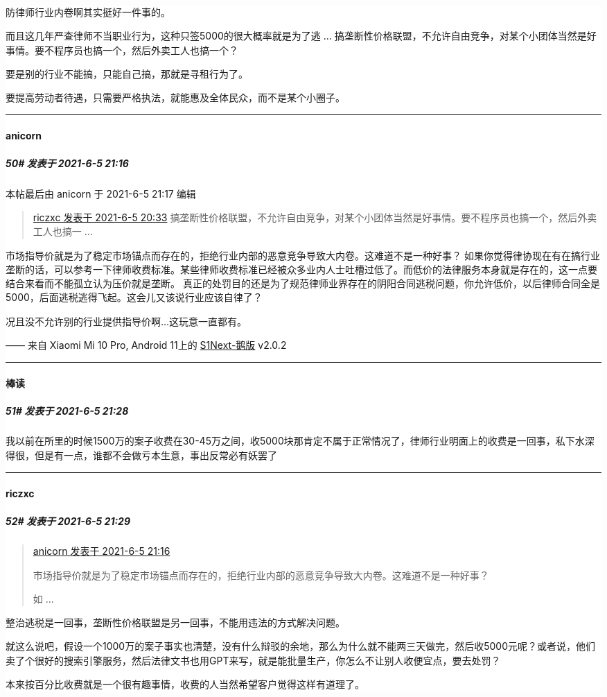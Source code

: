 防律师行业内卷啊其实挺好一件事的。

而且这几年严查律师不当职业行为，这种只签5000的很大概率就是为了逃 ...</blockquote>
搞垄断性价格联盟，不允许自由竞争，对某个小团体当然是好事情。要不程序员也搞一个，然后外卖工人也搞一个？


要是别的行业不能搞，只能自己搞，那就是寻租行为了。


要提高劳动者待遇，只需要严格执法，就能惠及全体民众，而不是某个小圈子。


*****

####  anicorn  
##### 50#       发表于 2021-6-5 21:16


 本帖最后由 anicorn 于 2021-6-5 21:17 编辑 
<blockquote><a href="httphttps://bbs.saraba1st.com/2b/forum.php?mod=redirect&amp;goto=findpost&amp;pid=51486817&amp;ptid=2007811" target="_blank">riczxc 发表于 2021-6-5 20:33</a>
搞垄断性价格联盟，不允许自由竞争，对某个小团体当然是好事情。要不程序员也搞一个，然后外卖工人也搞一 ...</blockquote>
市场指导价就是为了稳定市场锚点而存在的，拒绝行业内部的恶意竞争导致大内卷。这难道不是一种好事？
如果你觉得律协现在有在搞行业垄断的话，可以参考一下律师收费标准。某些律师收费标准已经被众多业内人士吐槽过低了。而低价的法律服务本身就是存在的，这一点要结合来看而不能孤立认为压价就是垄断。
真正的处罚目的还是为了规范律师业界存在的阴阳合同逃税问题，你允许低价，以后律师合同全是5000，后面逃税逃得飞起。这会儿又该说行业应该自律了？

况且没不允许别的行业提供指导价啊…这玩意一直都有。

—— 来自 Xiaomi Mi 10 Pro, Android 11上的 [S1Next-鹅版](https://github.com/ykrank/S1-Next/releases) v2.0.2


*****

####  棒读  
##### 51#       发表于 2021-6-5 21:28


我以前在所里的时候1500万的案子收费在30-45万之间，收5000块那肯定不属于正常情况了，律师行业明面上的收费是一回事，私下水深得很，但是有一点，谁都不会做亏本生意，事出反常必有妖罢了


*****

####  riczxc  
##### 52#       发表于 2021-6-5 21:29


<blockquote><a href="httphttps://bbs.saraba1st.com/2b/forum.php?mod=redirect&amp;goto=findpost&amp;pid=51487344&amp;ptid=2007811" target="_blank">anicorn 发表于 2021-6-5 21:16</a>

市场指导价就是为了稳定市场锚点而存在的，拒绝行业内部的恶意竞争导致大内卷。这难道不是一种好事？

如 ...</blockquote>

整治逃税是一回事，垄断性价格联盟是另一回事，不能用违法的方式解决问题。


就这么说吧，假设一个1000万的案子事实也清楚，没有什么辩驳的余地，那么为什么就不能两三天做完，然后收5000元呢？或者说，他们卖了个很好的搜索引擎服务，然后法律文书也用GPT来写，就是能批量生产，你怎么不让别人收便宜点，要去处罚？


本来按百分比收费就是一个很有趣事情，收费的人当然希望客户觉得这样有道理了。
